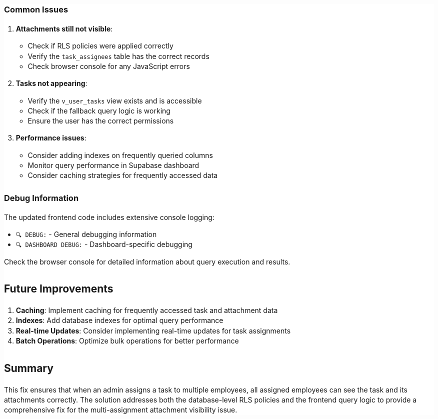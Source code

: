 ### Common Issues

1. **Attachments still not visible**:
   - Check if RLS policies were applied correctly
   - Verify the `task_assignees` table has the correct records
   - Check browser console for any JavaScript errors

2. **Tasks not appearing**:
   - Verify the `v_user_tasks` view exists and is accessible
   - Check if the fallback query logic is working
   - Ensure the user has the correct permissions

3. **Performance issues**:
   - Consider adding indexes on frequently queried columns
   - Monitor query performance in Supabase dashboard
   - Consider caching strategies for frequently accessed data

### Debug Information

The updated frontend code includes extensive console logging:
- `🔍 DEBUG:` - General debugging information
- `🔍 DASHBOARD DEBUG:` - Dashboard-specific debugging

Check the browser console for detailed information about query execution and results.

## Future Improvements

1. **Caching**: Implement caching for frequently accessed task and attachment data
2. **Indexes**: Add database indexes for optimal query performance
3. **Real-time Updates**: Consider implementing real-time updates for task assignments
4. **Batch Operations**: Optimize bulk operations for better performance

## Summary

This fix ensures that when an admin assigns a task to multiple employees, all assigned employees can see the task and its attachments correctly. The solution addresses both the database-level RLS policies and the frontend query logic to provide a comprehensive fix for the multi-assignment attachment visibility issue.